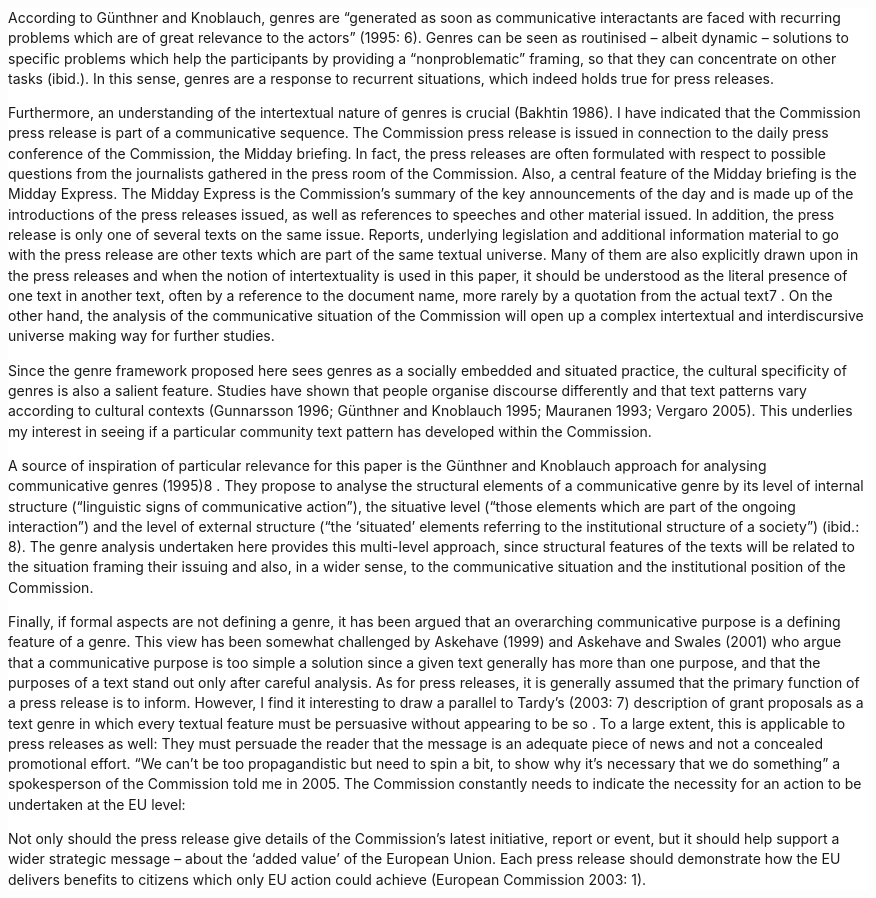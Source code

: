 According to Günthner and Knoblauch, genres are “generated as soon as communicative interactants are faced with recurring problems which are of great relevance to the actors” (1995: 6). Genres can be seen as routinised – albeit dynamic – solutions to specific problems which help the participants by providing a “nonproblematic” framing, so that they can concentrate on other tasks (ibid.). In this sense, genres are a response to recurrent situations, which indeed holds true for press releases.

Furthermore, an understanding of the intertextual nature of genres is crucial (Bakhtin 1986). I have indicated that the Commission press release is part of a communicative sequence. The Commission press release is issued in connection to the daily press conference of the Commission, the Midday briefing. In fact, the press releases are often formulated with respect to possible questions from the journalists gathered in the press room of the Commission. Also, a central feature of the Midday briefing is the Midday Express. The Midday Express is the Commission’s summary of the key announcements of the day and is made up of the introductions of the press releases issued, as well as references to speeches and other material issued. In addition, the press release is only one of several texts on the same issue. Reports, underlying legislation and additional information material to go with the press release are other texts which are part of the same textual universe. Many of them are also explicitly drawn upon in the press releases and when the notion of intertextuality is used in this paper, it should be understood as the literal presence of one text in another text, often by a reference to the document name, more rarely by a quotation from the actual text7 . On the other hand, the analysis of the communicative situation of the Commission will open up a complex intertextual and interdiscursive universe making way for further studies.

Since the genre framework proposed here sees genres as a socially embedded and situated practice, the cultural specificity of genres is also a salient feature. Studies have shown that people organise discourse differently and that text patterns vary according to cultural contexts (Gunnarsson 1996; Günthner and Knoblauch 1995; Mauranen 1993; Vergaro 2005). This underlies my interest in seeing if a particular community text pattern has developed within the Commission.

A source of inspiration of particular relevance for this paper is the Günthner and Knoblauch approach for analysing communicative genres (1995)8 . They propose to analyse the structural elements of a communicative genre by its level of internal structure (“linguistic signs of communicative action”), the situative level (“those elements which are part of the ongoing interaction”) and the level of external structure (“the ‘situated’ elements referring to the institutional structure of a society”) (ibid.: 8). The genre analysis undertaken here provides this multi-level approach, since structural features of the texts will be related to the situation framing their issuing and also, in a wider sense, to the communicative situation and the institutional position of the Commission.

Finally, if formal aspects are not defining a genre, it has been argued that an overarching communicative purpose is a defining feature of a genre. This view has been somewhat challenged by Askehave (1999) and Askehave and Swales (2001) who argue that a communicative purpose is too simple a solution since a given text generally has more than one purpose, and that the purposes of a text stand out only after careful analysis. As for press releases, it is generally assumed that the primary function of a press release is to inform. However, I find it interesting to draw a parallel to Tardy’s (2003: 7) description of grant proposals as a text genre in which every textual feature must be persuasive without appearing to be so . To a large extent, this is applicable to press releases as well: They must persuade the reader that the message is an adequate piece of news and not a concealed promotional effort. “We can’t be too propagandistic but need to spin a bit, to show why it’s necessary that we do something” a spokesperson of the Commission told me in 2005. The Commission constantly needs to indicate the necessity for an action to be undertaken at the EU level:

Not only should the press release give details of the Commission’s latest initiative, report or event, but it should help support a wider strategic message – about the ‘added value’ of the European Union. Each press release should demonstrate how the EU delivers benefits to citizens which only EU action could achieve (European Commission 2003: 1).
